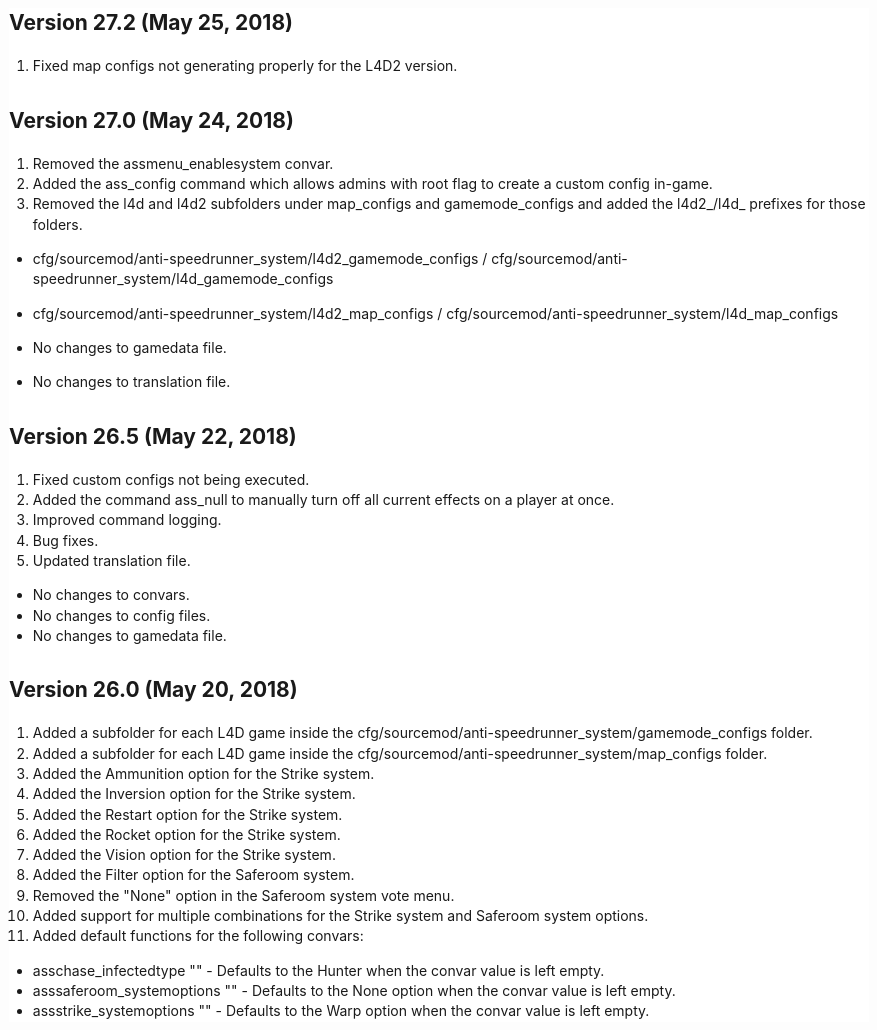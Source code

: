 ## Version 27.2 (May 25, 2018)

1. Fixed map configs not generating properly for the L4D2 version.

## Version 27.0 (May 24, 2018)

1. Removed the assmenu_enablesystem convar.
2. Added the ass_config command which allows admins with root flag to create a custom config in-game.
3. Removed the l4d and l4d2 subfolders under map_configs and gamemode_configs and added the l4d2_/l4d_ prefixes for those folders.

- cfg/sourcemod/anti-speedrunner_system/l4d2_gamemode_configs / cfg/sourcemod/anti-speedrunner_system/l4d_gamemode_configs
- cfg/sourcemod/anti-speedrunner_system/l4d2_map_configs / cfg/sourcemod/anti-speedrunner_system/l4d_map_configs

- No changes to gamedata file.
- No changes to translation file.

## Version 26.5 (May 22, 2018)

1. Fixed custom configs not being executed.
2. Added the command ass_null to manually turn off all current effects on a player at once.
3. Improved command logging.
4. Bug fixes.
5. Updated translation file.

- No changes to convars.
- No changes to config files.
- No changes to gamedata file.

## Version 26.0 (May 20, 2018)

1. Added a subfolder for each L4D game inside the cfg/sourcemod/anti-speedrunner_system/gamemode_configs folder.
2. Added a subfolder for each L4D game inside the cfg/sourcemod/anti-speedrunner_system/map_configs folder.
3. Added the Ammunition option for the Strike system.
4. Added the Inversion option for the Strike system.
5. Added the Restart option for the Strike system.
6. Added the Rocket option for the Strike system.
7. Added the Vision option for the Strike system.
8. Added the Filter option for the Saferoom system.
9. Removed the "None" option in the Saferoom system vote menu.
10. Added support for multiple combinations for the Strike system and Saferoom system options.
11. Added default functions for the following convars:

- asschase_infectedtype "" - Defaults to the Hunter when the convar value is left empty.
- asssaferoom_systemoptions "" - Defaults to the None option when the convar value is left empty.
- assstrike_systemoptions "" - Defaults to the Warp option when the convar value is left empty.
